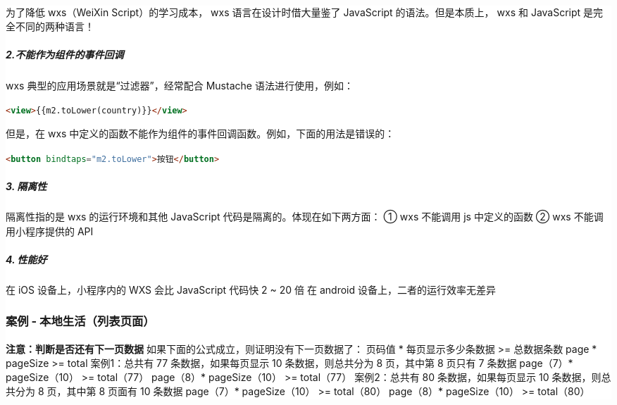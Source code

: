 为了降低 wxs（WeiXin Script）的学习成本， wxs 语言在设计时借大量鉴了 JavaScript 的语法。但是本质上，
wxs 和 JavaScript 是完全不同的两种语言！  

##### 2.不能作为组件的事件回调

wxs 典型的应用场景就是“过滤器”，经常配合 Mustache 语法进行使用，例如：

```html
<view>{{m2.toLower(country)}}</view>
```

但是，在 wxs 中定义的函数不能作为组件的事件回调函数。例如，下面的用法是错误的： 

```html
<button bindtaps="m2.toLower">按钮</button>
```

##### 3. 隔离性

隔离性指的是 wxs 的运行环境和其他 JavaScript 代码是隔离的。体现在如下两方面：
① wxs 不能调用 js 中定义的函数
② wxs 不能调用小程序提供的 API  

##### 4. 性能好

 在 iOS 设备上，小程序内的 WXS 会比 JavaScript 代码快 2 ~ 20 倍
 在 android 设备上，二者的运行效率无差异  

### 案例 - 本地生活（列表页面）

**注意：判断是否还有下一页数据**
如果下面的公式成立，则证明没有下一页数据了：
页码值 * 每页显示多少条数据 >= 总数据条数
page * pageSize >= total
案例1：总共有 77 条数据，如果每页显示 10 条数据，则总共分为 8 页，其中第 8 页只有 7 条数据
page（7）* pageSize（10） >= total（77）
page（8）* pageSize（10） >= total（77）
案例2：总共有 80 条数据，如果每页显示 10 条数据，则总共分为 8 页，其中第 8 页面有 10 条数据
page（7）* pageSize（10） >= total（80）
page（8）* pageSize（10） >= total（80）